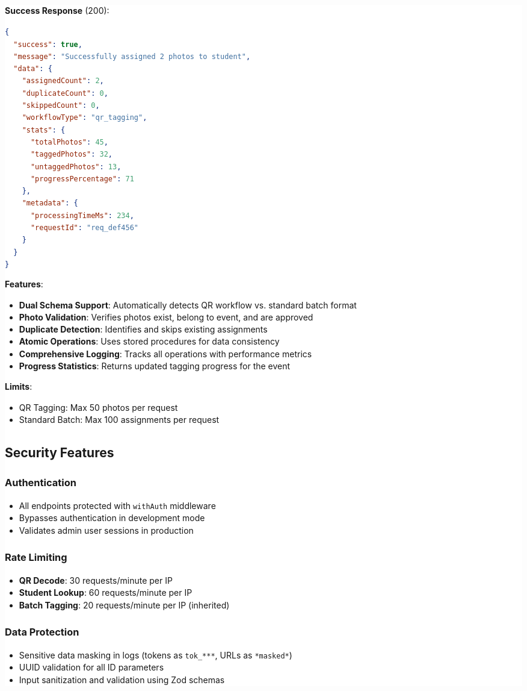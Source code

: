 **Success Response** (200):
```json
{
  "success": true,
  "message": "Successfully assigned 2 photos to student",
  "data": {
    "assignedCount": 2,
    "duplicateCount": 0,
    "skippedCount": 0,
    "workflowType": "qr_tagging",
    "stats": {
      "totalPhotos": 45,
      "taggedPhotos": 32,
      "untaggedPhotos": 13,
      "progressPercentage": 71
    },
    "metadata": {
      "processingTimeMs": 234,
      "requestId": "req_def456"
    }
  }
}
```

**Features**:
- **Dual Schema Support**: Automatically detects QR workflow vs. standard batch format
- **Photo Validation**: Verifies photos exist, belong to event, and are approved
- **Duplicate Detection**: Identifies and skips existing assignments
- **Atomic Operations**: Uses stored procedures for data consistency
- **Comprehensive Logging**: Tracks all operations with performance metrics
- **Progress Statistics**: Returns updated tagging progress for the event

**Limits**:
- QR Tagging: Max 50 photos per request
- Standard Batch: Max 100 assignments per request

## Security Features

### Authentication
- All endpoints protected with `withAuth` middleware
- Bypasses authentication in development mode
- Validates admin user sessions in production

### Rate Limiting
- **QR Decode**: 30 requests/minute per IP
- **Student Lookup**: 60 requests/minute per IP
- **Batch Tagging**: 20 requests/minute per IP (inherited)

### Data Protection
- Sensitive data masking in logs (tokens as `tok_***`, URLs as `*masked*`)
- UUID validation for all ID parameters
- Input sanitization and validation using Zod schemas
